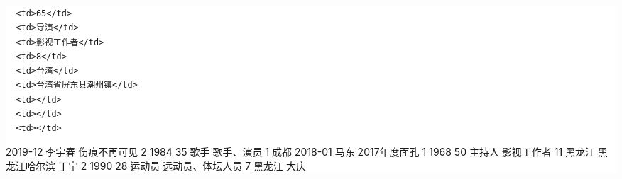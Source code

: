       <td>65</td>
      <td>导演</td>
      <td>影视工作者</td>
      <td>8</td>
      <td>台湾</td>
      <td>台湾省屏东县潮州镇</td>
      <td></td>
      <td></td>
      <td></td>
   </tr>
   <tr>
      <td>2019-12</td>
      <td></td>
      <td>李宇春</td>
      <td>伤痕不再可见</td>
      <td></td>
      <td></td>
      <td>2</td>
      <td>1984</td>
      <td>35</td>
      <td>歌手</td>
      <td>歌手、演员</td>
      <td>1</td>
      <td>成都</td>
      <td></td>
      <td></td>
      <td></td>
      <td></td>
   </tr>
   <tr>
      <td>2018-01</td>
      <td></td>
      <td>马东</td>
      <td>2017年度面孔</td>
      <td></td>
      <td></td>
      <td>1</td>
      <td>1968</td>
      <td>50</td>
      <td>主持人</td>
      <td>影视工作者</td>
      <td>11</td>
      <td>黑龙江</td>
      <td>黑龙江哈尔滨</td>
      <td></td>
      <td></td>
      <td></td>
   </tr>
   <tr>
      <td></td>
      <td></td>
      <td>丁宁</td>
      <td></td>
      <td></td>
      <td></td>
      <td>2</td>
      <td>1990</td>
      <td>28</td>
      <td>运动员</td>
      <td>远动员、体坛人员</td>
      <td>7</td>
      <td>黑龙江</td>
      <td>大庆</td>
      <td></td>